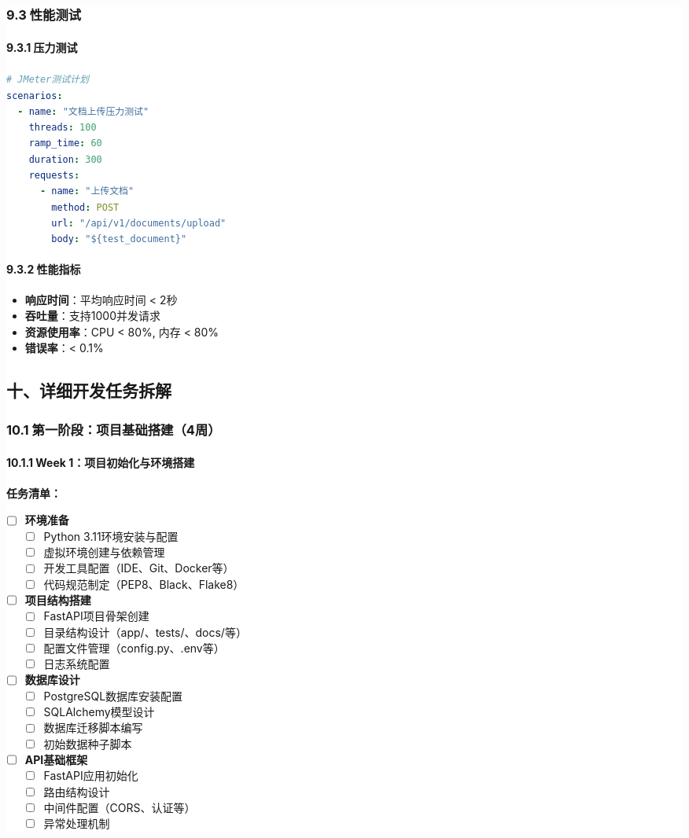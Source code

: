 ### 9.3 性能测试

#### 9.3.1 压力测试
```yaml
# JMeter测试计划
scenarios:
  - name: "文档上传压力测试"
    threads: 100
    ramp_time: 60
    duration: 300
    requests:
      - name: "上传文档"
        method: POST
        url: "/api/v1/documents/upload"
        body: "${test_document}"
```

#### 9.3.2 性能指标
- **响应时间**：平均响应时间 < 2秒
- **吞吐量**：支持1000并发请求
- **资源使用率**：CPU < 80%, 内存 < 80%
- **错误率**：< 0.1%

## 十、详细开发任务拆解

### 10.1 第一阶段：项目基础搭建（4周）

#### 10.1.1 Week 1：项目初始化与环境搭建
**任务清单：**
- [ ] **环境准备**
  - [ ] Python 3.11环境安装与配置
  - [ ] 虚拟环境创建与依赖管理
  - [ ] 开发工具配置（IDE、Git、Docker等）
  - [ ] 代码规范制定（PEP8、Black、Flake8）

- [ ] **项目结构搭建**
  - [ ] FastAPI项目骨架创建
  - [ ] 目录结构设计（app/、tests/、docs/等）
  - [ ] 配置文件管理（config.py、.env等）
  - [ ] 日志系统配置

- [ ] **数据库设计**
  - [ ] PostgreSQL数据库安装配置
  - [ ] SQLAlchemy模型设计
  - [ ] 数据库迁移脚本编写
  - [ ] 初始数据种子脚本

- [ ] **API基础框架**
  - [ ] FastAPI应用初始化
  - [ ] 路由结构设计
  - [ ] 中间件配置（CORS、认证等）
  - [ ] 异常处理机制
